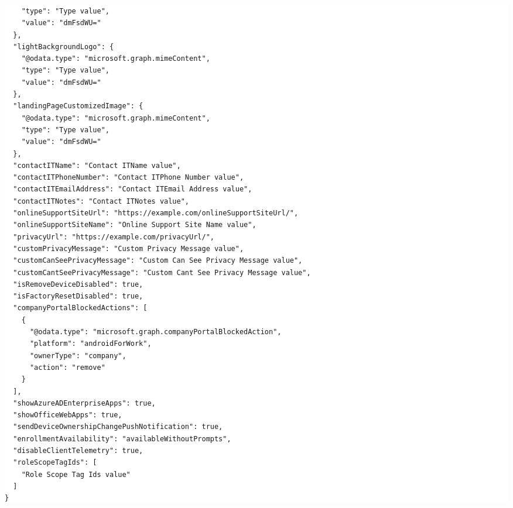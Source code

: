 ``` http
    "type": "Type value",
    "value": "dmFsdWU="
  },
  "lightBackgroundLogo": {
    "@odata.type": "microsoft.graph.mimeContent",
    "type": "Type value",
    "value": "dmFsdWU="
  },
  "landingPageCustomizedImage": {
    "@odata.type": "microsoft.graph.mimeContent",
    "type": "Type value",
    "value": "dmFsdWU="
  },
  "contactITName": "Contact ITName value",
  "contactITPhoneNumber": "Contact ITPhone Number value",
  "contactITEmailAddress": "Contact ITEmail Address value",
  "contactITNotes": "Contact ITNotes value",
  "onlineSupportSiteUrl": "https://example.com/onlineSupportSiteUrl/",
  "onlineSupportSiteName": "Online Support Site Name value",
  "privacyUrl": "https://example.com/privacyUrl/",
  "customPrivacyMessage": "Custom Privacy Message value",
  "customCanSeePrivacyMessage": "Custom Can See Privacy Message value",
  "customCantSeePrivacyMessage": "Custom Cant See Privacy Message value",
  "isRemoveDeviceDisabled": true,
  "isFactoryResetDisabled": true,
  "companyPortalBlockedActions": [
    {
      "@odata.type": "microsoft.graph.companyPortalBlockedAction",
      "platform": "androidForWork",
      "ownerType": "company",
      "action": "remove"
    }
  ],
  "showAzureADEnterpriseApps": true,
  "showOfficeWebApps": true,
  "sendDeviceOwnershipChangePushNotification": true,
  "enrollmentAvailability": "availableWithoutPrompts",
  "disableClientTelemetry": true,
  "roleScopeTagIds": [
    "Role Scope Tag Ids value"
  ]
}
```




